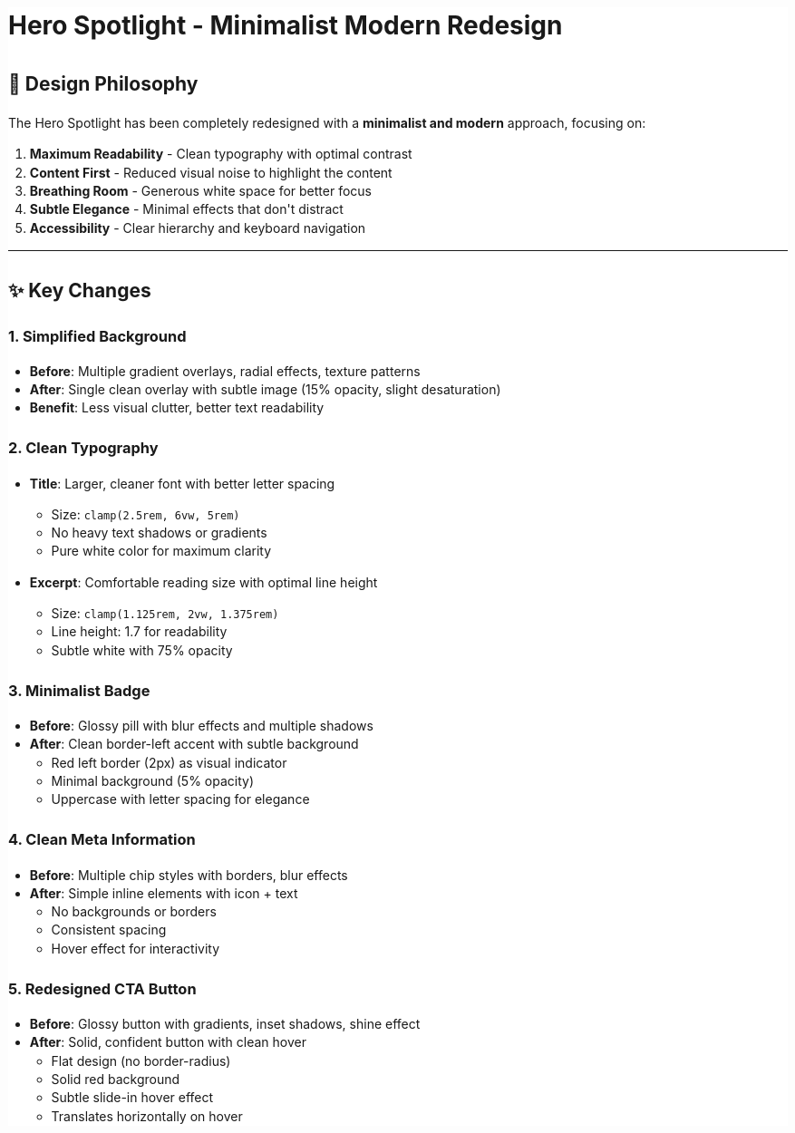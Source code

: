 # Hero Spotlight - Minimalist Modern Redesign

## 🎨 Design Philosophy

The Hero Spotlight has been completely redesigned with a **minimalist and modern** approach, focusing on:

1. **Maximum Readability** - Clean typography with optimal contrast
2. **Content First** - Reduced visual noise to highlight the content
3. **Breathing Room** - Generous white space for better focus
4. **Subtle Elegance** - Minimal effects that don't distract
5. **Accessibility** - Clear hierarchy and keyboard navigation

---

## ✨ Key Changes

### 1. **Simplified Background**
- **Before**: Multiple gradient overlays, radial effects, texture patterns
- **After**: Single clean overlay with subtle image (15% opacity, slight desaturation)
- **Benefit**: Less visual clutter, better text readability

### 2. **Clean Typography**
- **Title**: Larger, cleaner font with better letter spacing
  - Size: `clamp(2.5rem, 6vw, 5rem)`
  - No heavy text shadows or gradients
  - Pure white color for maximum clarity
  
- **Excerpt**: Comfortable reading size with optimal line height
  - Size: `clamp(1.125rem, 2vw, 1.375rem)`
  - Line height: 1.7 for readability
  - Subtle white with 75% opacity

### 3. **Minimalist Badge**
- **Before**: Glossy pill with blur effects and multiple shadows
- **After**: Clean border-left accent with subtle background
  - Red left border (2px) as visual indicator
  - Minimal background (5% opacity)
  - Uppercase with letter spacing for elegance

### 4. **Clean Meta Information**
- **Before**: Multiple chip styles with borders, blur effects
- **After**: Simple inline elements with icon + text
  - No backgrounds or borders
  - Consistent spacing
  - Hover effect for interactivity

### 5. **Redesigned CTA Button**
- **Before**: Glossy button with gradients, inset shadows, shine effect
- **After**: Solid, confident button with clean hover
  - Flat design (no border-radius)
  - Solid red background
  - Subtle slide-in hover effect
  - Translates horizontally on hover
